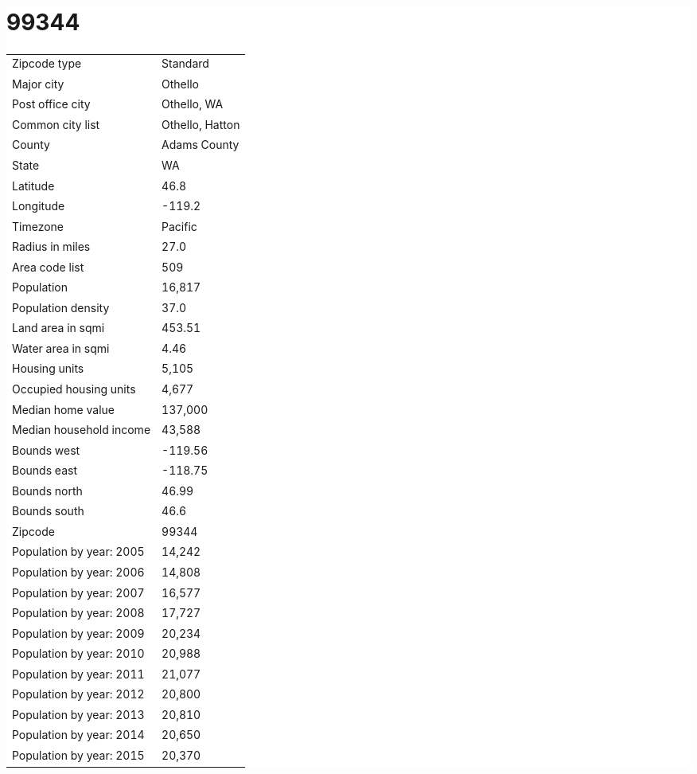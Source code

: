 99344
=====
|||
|--|--|
|Zipcode type|Standard|
|Major city|Othello|
|Post office city|Othello, WA|
|Common city list|Othello, Hatton|
|County|Adams County|
|State|WA|
|Latitude|46.8|
|Longitude|-119.2|
|Timezone|Pacific|
|Radius in miles|27.0|
|Area code list|509|
|Population|16,817|
|Population density|37.0|
|Land area in sqmi|453.51|
|Water area in sqmi|4.46|
|Housing units|5,105|
|Occupied housing units|4,677|
|Median home value|137,000|
|Median household income|43,588|
|Bounds west|-119.56|
|Bounds east|-118.75|
|Bounds north|46.99|
|Bounds south|46.6|
|Zipcode|99344|
|Population by year: 2005|14,242|
|Population by year: 2006|14,808|
|Population by year: 2007|16,577|
|Population by year: 2008|17,727|
|Population by year: 2009|20,234|
|Population by year: 2010|20,988|
|Population by year: 2011|21,077|
|Population by year: 2012|20,800|
|Population by year: 2013|20,810|
|Population by year: 2014|20,650|
|Population by year: 2015|20,370|